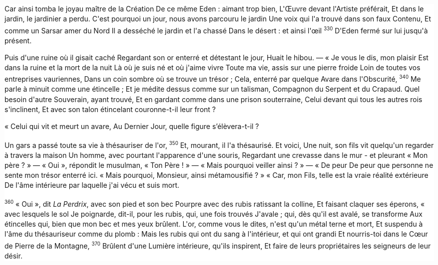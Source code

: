 Car ainsi tomba le joyau maître de la Création
De ce même Eden : aimant trop bien,
L'Œuvre devant l'Artiste préférait,
Et dans le jardin, le jardinier a perdu.
C'est pourquoi un jour, nous avons parcouru le jardin
Une voix qui l'a trouvé dans son faux Contenu,
Et comme un Sarsar amer du Nord
Il a desséché le jardin et l'a chassé
Dans le désert : et ainsi l'œil
<sup id="v330"><small>330</small></sup> D'Eden fermé sur lui jusqu'à présent.

Puis d'une ruine où il gisait caché
Regardant son or enterré et détestant le jour,
Huait le hibou. — « Je vous le dis, mon plaisir
Est dans la ruine et la mort de la nuit
Là où je suis né et où j'aime vivre
Toute ma vie, assis sur une pierre froide
Loin de toutes vos entreprises vauriennes,
Dans un coin sombre où se trouve un trésor ;
Cela, enterré par quelque Avare dans l'Obscurité,
<sup id="v340"><small>340</small></sup> Me parle à minuit comme une étincelle ;
Et je médite dessus comme sur un talisman,
Compagnon du Serpent et du Crapaud.
Quel besoin d'autre Souverain, ayant trouvé,
Et en gardant comme dans une prison souterraine,
Celui devant qui tous les autres rois s'inclinent,
Et avec son talon étincelant couronne-t-il leur front ?

« Celui qui vit et meurt un avare,
Au Dernier Jour, quelle figure s’élèvera-t-il ?

Un gars a passé toute sa vie à thésauriser de l'or,
<sup id="v350"><small>350</small></sup> Et, mourant, il l'a thésaurisé. Et voici,
Une nuit, son fils vit quelqu'un regarder à travers la maison
Un homme, avec pourtant l'apparence d'une souris,
Regardant une crevasse dans le mur - et pleurant
« Mon père ? » — « Oui », répondit le musulman,
« Ton Père ! » — « Mais pourquoi veiller ainsi ? » — « De peur
De peur que personne ne sente mon trésor enterré ici.
« Mais pourquoi, Monsieur, ainsi métamousifié ? »
« Car, mon Fils, telle est la vraie réalité extérieure
De l'âme intérieure par laquelle j'ai vécu et suis mort.

<sup id="v360"><small>360</small></sup> « Oui », dit _La Perdrix_, avec son pied et son bec
Pourpre avec des rubis ratissant la colline,
Et faisant claquer ses éperons, « avec lesquels le sol
Je poignarde, dit-il, pour les rubis, qui, une fois trouvés
J'avale ; qui, dès qu'il est avalé, se transforme
Aux étincelles qui, bien que mon bec et mes yeux brûlent.
L'or, comme vous le dites, n'est qu'un métal terne et mort,
Et suspendu à l'âme du thésauriseur comme du plomb :
Mais les rubis qui ont du sang à l'intérieur, et qui ont grandi
Et nourris-toi dans le Cœur de Pierre de la Montagne,
<sup id="v370"><small>370</small></sup> Brûlent d'une Lumière intérieure, qu'ils inspirent,
Et faire de leurs propriétaires les seigneurs de leur désir.
